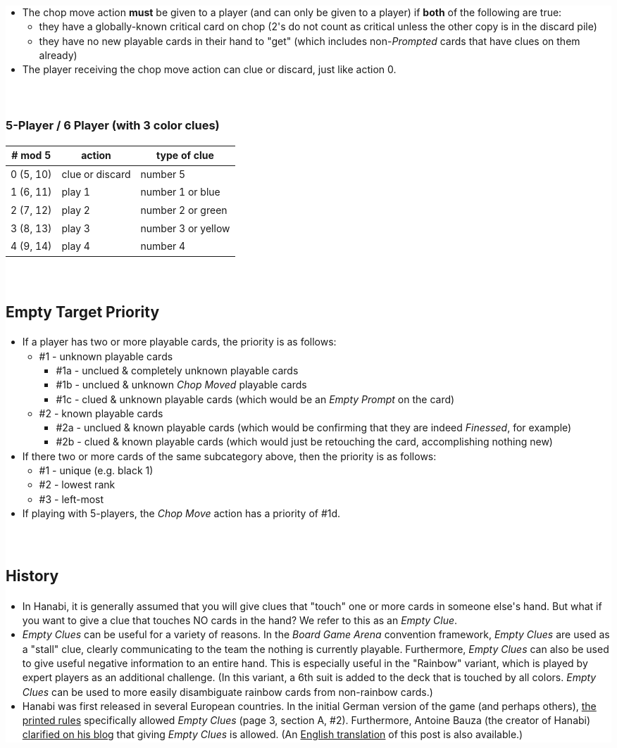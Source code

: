 - The chop move action **must** be given to a player (and can only be given to a player) if **both** of the following are true:
  - they have a globally-known critical card on chop (2's do not count as critical unless the other copy is in the discard pile)
  - they have no new playable cards in their hand to "get" (which includes non-_Prompted_ cards that have clues on them already)
- The player receiving the chop move action can clue or discard, just like action 0.

<br />

### 5-Player / 6 Player (with 3 color clues)

| # mod 5   | action          | type of clue       |
| --------- | --------------- | ------------------ |
| 0 (5, 10) | clue or discard | number 5           |
| 1 (6, 11) | play 1          | number 1 or blue   |
| 2 (7, 12) | play 2          | number 2 or green  |
| 3 (8, 13) | play 3          | number 3 or yellow |
| 4 (9, 14) | play 4          | number 4           |

<br />

## Empty Target Priority

- If a player has two or more playable cards, the priority is as follows:
  - #1 - unknown playable cards
    - #1a - unclued & completely unknown playable cards
    - #1b - unclued & unknown _Chop Moved_ playable cards
    - #1c - clued & unknown playable cards (which would be an _Empty Prompt_ on the card)
  - #2 - known playable cards
    - #2a - unclued & known playable cards (which would be confirming that they are indeed _Finessed_, for example)
    - #2b - clued & known playable cards (which would just be retouching the card, accomplishing nothing new)
- If there two or more cards of the same subcategory above, then the priority is as follows:
  - #1 - unique (e.g. black 1)
  - #2 - lowest rank
  - #3 - left-most
- If playing with 5-players, the _Chop Move_ action has a priority of #1d.

<br />

## History

- In Hanabi, it is generally assumed that you will give clues that "touch" one or more cards in someone else's hand. But what if you want to give a clue that touches NO cards in the hand? We refer to this as an _Empty Clue_.
- _Empty Clues_ can be useful for a variety of reasons. In the _Board Game Arena_ convention framework, _Empty Clues_ are used as a "stall" clue, clearly communicating to the team the nothing is currently playable. Furthermore, _Empty Clues_ can also be used to give useful negative information to an entire hand. This is especially useful in the "Rainbow" variant, which is played by expert players as an additional challenge. (In this variant, a 6th suit is added to the deck that is touched by all colors. _Empty Clues_ can be used to more easily disambiguate rainbow cards from non-rainbow cards.)
- Hanabi was first released in several European countries. In the initial German version of the game (and perhaps others), [the printed rules](https://www.brettspiele-report.de/images/h/hanabi/Spielanleitung-Hanabi.pdf) specifically allowed _Empty Clues_ (page 3, section A, #2). Furthermore, Antoine Bauza (the creator of Hanabi) [clarified on his blog](http://www.antoinebauza.fr/?p=880) that giving _Empty Clues_ is allowed. (An [English translation](https://boardgamegeek.com/article/6177967#6177967) of this post is also available.)